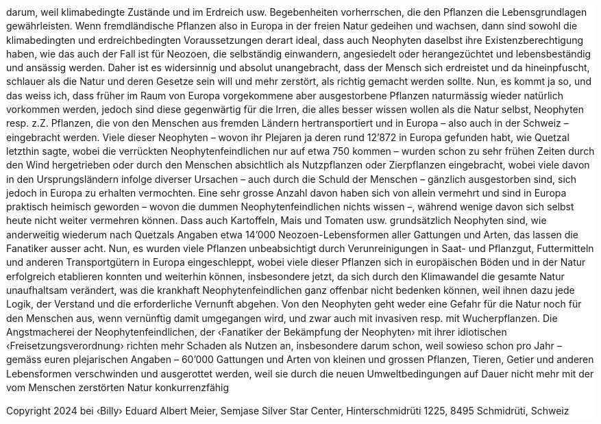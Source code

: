 darum, weil klimabedingte Zustände und im Erdreich usw. Begebenheiten vorherrschen, die den Pflanzen die Lebensgrundlagen gewährleisten. Wenn fremdländische Pflanzen also in Europa in der freien Natur gedeihen und wachsen, dann sind
sowohl die klimabedingten und erdreichbedingten Voraussetzungen derart ideal, dass auch Neophyten daselbst ihre Existenzberechtigung haben, wie das auch der Fall ist für Neozoen, die selbständig einwandern, angesiedelt oder herangezüchtet und lebensbeständig und ansässig werden. Daher ist es widersinnig und absolut unangebracht, dass der Mensch sich
erdreistet und da hineinpfuscht, schlauer als die Natur und deren Gesetze sein will und mehr zerstört, als richtig gemacht
werden sollte.
Nun, es kommt ja so, und das weiss ich, dass früher im Raum von Europa vorgekommene aber ausgestorbene Pflanzen
naturmässig wieder natürlich vorkommen werden, jedoch sind diese gegenwärtig für die Irren, die alles besser wissen wollen als die Natur selbst, Neophyten resp. z.Z. Pflanzen, die von den Menschen aus fremden Ländern hertransportiert und
in Europa – also auch in der Schweiz – eingebracht werden.
Viele dieser Neophyten – wovon ihr Plejaren ja deren rund 12’872 in Europa gefunden habt, wie Quetzal letzthin sagte,
wobei die verrückten Neophytenfeindlichen nur auf etwa 750 kommen – wurden schon zu sehr frühen Zeiten durch den
Wind hergetrieben oder durch den Menschen absichtlich als Nutzpflanzen oder Zierpflanzen eingebracht, wobei viele davon in den Ursprungsländern infolge diverser Ursachen – auch durch die Schuld der Menschen – gänzlich ausgestorben
sind, sich jedoch in Europa zu erhalten vermochten. Eine sehr grosse Anzahl davon haben sich von allein vermehrt und sind
in Europa praktisch heimisch geworden – wovon die dummen Neophytenfeindlichen nichts wissen –, während wenige davon sich selbst heute nicht weiter vermehren können. Dass auch Kartoffeln, Mais und Tomaten usw. grundsätzlich Neophyten sind, wie anderweitig wiederum nach Quetzals Angaben etwa 14’000 Neozoen-Lebensformen aller Gattungen und Arten, das lassen die Fanatiker ausser acht.
Nun, es wurden viele Pflanzen unbeabsichtigt durch Verunreinigungen in Saat- und Pflanzgut, Futtermitteln und anderen
Transportgütern in Europa eingeschleppt, wobei viele dieser Pflanzen sich in europäischen Böden und in der Natur erfolgreich etablieren konnten und weiterhin können, insbesondere jetzt, da sich durch den Klimawandel die gesamte Natur
unaufhaltsam verändert, was die krankhaft Neophytenfeindlichen ganz offenbar nicht bedenken können, weil ihnen dazu
jede Logik, der Verstand und die erforderliche Vernunft abgehen.
Von den Neophyten geht weder eine Gefahr für die Natur noch für den Menschen aus, wenn vernünftig damit umgegangen
wird, und zwar auch mit invasiven resp. mit Wucherpflanzen. Die Angstmacherei der Neophytenfeindlichen, der ‹Fanatiker
der Bekämpfung der Neophyten› mit ihrer idiotischen ‹Freisetzungsverordnung› richten mehr Schaden als Nutzen an, insbesondere darum schon, weil sowieso schon pro Jahr – gemäss euren plejarischen Angaben – 60’000 Gattungen und Arten
von kleinen und grossen Pflanzen, Tieren, Getier und anderen Lebensformen verschwinden und ausgerottet werden, weil
sie durch die neuen Umweltbedingungen auf Dauer nicht mehr mit der vom Menschen zerstörten Natur konkurrenzfähig

Copyright 2024 bei ‹Billy› Eduard Albert Meier, Semjase Silver Star Center, Hinterschmidrüti 1225, 8495 Schmidrüti, Schweiz
